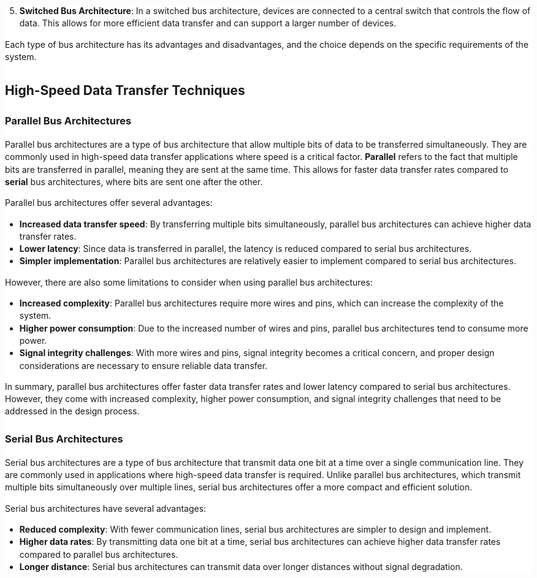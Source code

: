 5.  **Switched Bus Architecture**: In a switched bus architecture, devices are connected to a central switch that controls the flow of data. This allows for more efficient data transfer and can support a larger number of devices.
    

Each type of bus architecture has its advantages and disadvantages, and the choice depends on the specific requirements of the system.

High-Speed Data Transfer Techniques
-----------------------------------

### Parallel Bus Architectures

Parallel bus architectures are a type of bus architecture that allow multiple bits of data to be transferred simultaneously. They are commonly used in high-speed data transfer applications where speed is a critical factor. **Parallel** refers to the fact that multiple bits are transferred in parallel, meaning they are sent at the same time. This allows for faster data transfer rates compared to **serial** bus architectures, where bits are sent one after the other.

Parallel bus architectures offer several advantages:

*   **Increased data transfer speed**: By transferring multiple bits simultaneously, parallel bus architectures can achieve higher data transfer rates.
*   **Lower latency**: Since data is transferred in parallel, the latency is reduced compared to serial bus architectures.
*   **Simpler implementation**: Parallel bus architectures are relatively easier to implement compared to serial bus architectures.

However, there are also some limitations to consider when using parallel bus architectures:

*   **Increased complexity**: Parallel bus architectures require more wires and pins, which can increase the complexity of the system.
*   **Higher power consumption**: Due to the increased number of wires and pins, parallel bus architectures tend to consume more power.
*   **Signal integrity challenges**: With more wires and pins, signal integrity becomes a critical concern, and proper design considerations are necessary to ensure reliable data transfer.

In summary, parallel bus architectures offer faster data transfer rates and lower latency compared to serial bus architectures. However, they come with increased complexity, higher power consumption, and signal integrity challenges that need to be addressed in the design process.

### Serial Bus Architectures

Serial bus architectures are a type of bus architecture that transmit data one bit at a time over a single communication line. They are commonly used in applications where high-speed data transfer is required. Unlike parallel bus architectures, which transmit multiple bits simultaneously over multiple lines, serial bus architectures offer a more compact and efficient solution.

Serial bus architectures have several advantages:

*   **Reduced complexity**: With fewer communication lines, serial bus architectures are simpler to design and implement.
*   **Higher data rates**: By transmitting data one bit at a time, serial bus architectures can achieve higher data transfer rates compared to parallel bus architectures.
*   **Longer distance**: Serial bus architectures can transmit data over longer distances without signal degradation.
